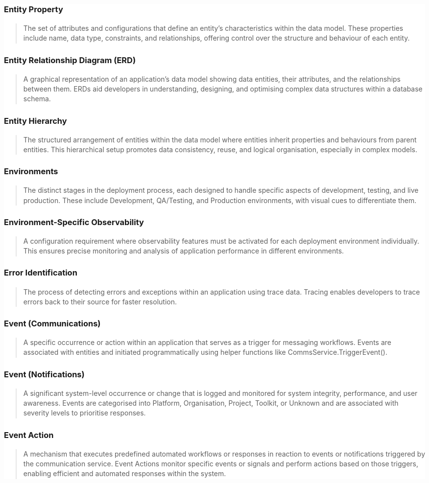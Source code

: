 ### Entity Property

> The set of attributes and configurations that define an entity’s characteristics within the data model. These properties include name, data type, constraints, and relationships, offering control over the structure and behaviour of each entity.

### Entity Relationship Diagram (ERD)

> A graphical representation of an application’s data model showing data entities, their attributes, and the relationships between them. ERDs aid developers in understanding, designing, and optimising complex data structures within a database schema.

### Entity Hierarchy

> The structured arrangement of entities within the data model where entities inherit properties and behaviours from parent entities. This hierarchical setup promotes data consistency, reuse, and logical organisation, especially in complex models.

### Environments

> The distinct stages in the deployment process, each designed to handle specific aspects of development, testing, and live production. These include Development, QA/Testing, and Production environments, with visual cues to differentiate them.

### Environment-Specific Observability

> A configuration requirement where observability features must be activated for each deployment environment individually. This ensures precise monitoring and analysis of application performance in different environments.

### Error Identification

> The process of detecting errors and exceptions within an application using trace data. Tracing enables developers to trace errors back to their source for faster resolution.

### Event (Communications)

> A specific occurrence or action within an application that serves as a trigger for messaging workflows. Events are associated with entities and initiated programmatically using helper functions like CommsService.TriggerEvent().

### Event (Notifications)

> A significant system-level occurrence or change that is logged and monitored for system integrity, performance, and user awareness. Events are categorised into Platform, Organisation, Project, Toolkit, or Unknown and are associated with severity levels to prioritise responses.

### Event Action

> A mechanism that executes predefined automated workflows or responses in reaction to events or notifications triggered by the communication service. Event Actions monitor specific events or signals and perform actions based on those triggers, enabling efficient and automated responses within the system.
